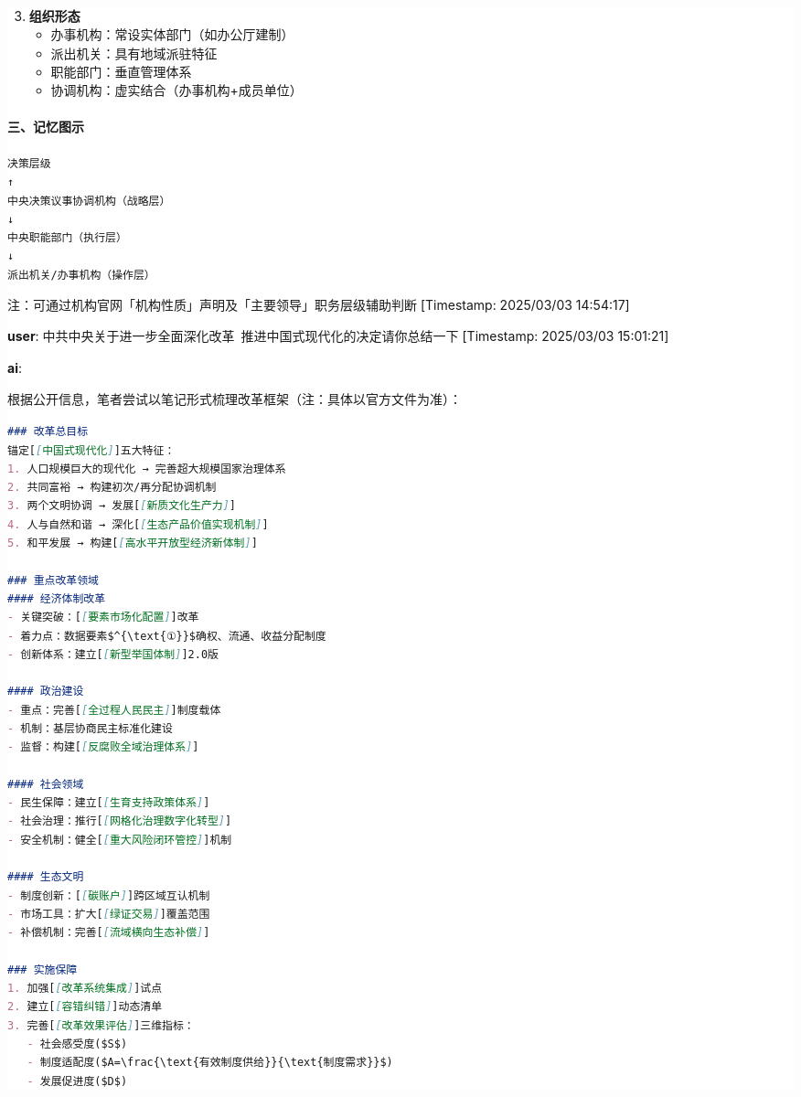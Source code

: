3. **组织形态**  
   - 办事机构：常设实体部门（如办公厅建制）  
   - 派出机关：具有地域派驻特征  
   - 职能部门：垂直管理体系  
   - 协调机构：虚实结合（办事机构+成员单位）  

#### 三、记忆图示
```
决策层级
↑
中央决策议事协调机构（战略层）
↓
中央职能部门（执行层）
↓
派出机关/办事机构（操作层）
```  
注：可通过机构官网「机构性质」声明及「主要领导」职务层级辅助判断
[Timestamp: 2025/03/03 14:54:17]

**user**: 中共中央关于进一步全面深化改革 推进中国式现代化的决定请你总结一下
[Timestamp: 2025/03/03 15:01:21]

**ai**: 

根据公开信息，笔者尝试以笔记形式梳理改革框架（注：具体以官方文件为准）：

```markdown
### 改革总目标
锚定[[中国式现代化]]五大特征：
1. 人口规模巨大的现代化 → 完善超大规模国家治理体系
2. 共同富裕 → 构建初次/再分配协调机制
3. 两个文明协调 → 发展[[新质文化生产力]]
4. 人与自然和谐 → 深化[[生态产品价值实现机制]]
5. 和平发展 → 构建[[高水平开放型经济新体制]]

### 重点改革领域
#### 经济体制改革
- 关键突破：[[要素市场化配置]]改革
- 着力点：数据要素$^{\text{①}}$确权、流通、收益分配制度
- 创新体系：建立[[新型举国体制]]2.0版

#### 政治建设
- 重点：完善[[全过程人民民主]]制度载体
- 机制：基层协商民主标准化建设
- 监督：构建[[反腐败全域治理体系]]

#### 社会领域
- 民生保障：建立[[生育支持政策体系]]
- 社会治理：推行[[网格化治理数字化转型]]
- 安全机制：健全[[重大风险闭环管控]]机制

#### 生态文明
- 制度创新：[[碳账户]]跨区域互认机制
- 市场工具：扩大[[绿证交易]]覆盖范围
- 补偿机制：完善[[流域横向生态补偿]]

### 实施保障
1. 加强[[改革系统集成]]试点
2. 建立[[容错纠错]]动态清单
3. 完善[[改革效果评估]]三维指标：
   - 社会感受度($S$)
   - 制度适配度($A=\frac{\text{有效制度供给}}{\text{制度需求}}$)
   - 发展促进度($D$)
```
